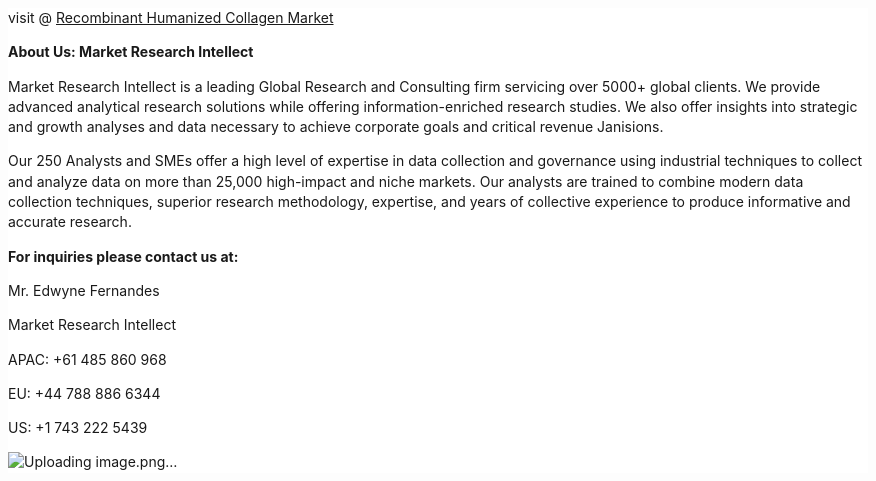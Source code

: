 visit&nbsp;@</strong>&nbsp;</span><span class="font-[700]"><a href="https://www.marketresearchintellect.com/product/global-recombinant-humanized-collagen-market/?utm_source=Linkedin&utm_medium=832" target="_blank" data-tracking-control-name="article-ssr-frontend-pulse_little-text-block" data-tracking-will-navigate="" data-test-link="">Recombinant Humanized Collagen Market</a></span></p><p><strong><span class="font-[700]">About Us: Market Research Intellect</span></strong></p><p><span class="">Market Research Intellect is a leading Global Research and Consulting firm servicing over 5000+ global clients. We provide advanced analytical research solutions while offering information-enriched research studies.&nbsp;</span>We also offer insights into strategic and growth analyses and data necessary to achieve corporate goals and critical revenue Janisions.</p><p><span class="">Our 250 Analysts and SMEs offer a high level of expertise in data collection and governance using industrial techniques to collect and analyze data on more than 25,000 high-impact and niche markets. Our analysts are trained to combine modern data collection techniques, superior research methodology, expertise, and years of collective experience to produce informative and accurate research.</span></p><p><strong>For inquiries please contact us at:</strong></p><p>Mr. Edwyne Fernandes</p><p>Market Research Intellect</p><p>APAC: +61 485 860 968</p><p>EU: +44 788 886 6344</p><p>US: +1 743 222 5439</p>
![Uploading image.png…]()
